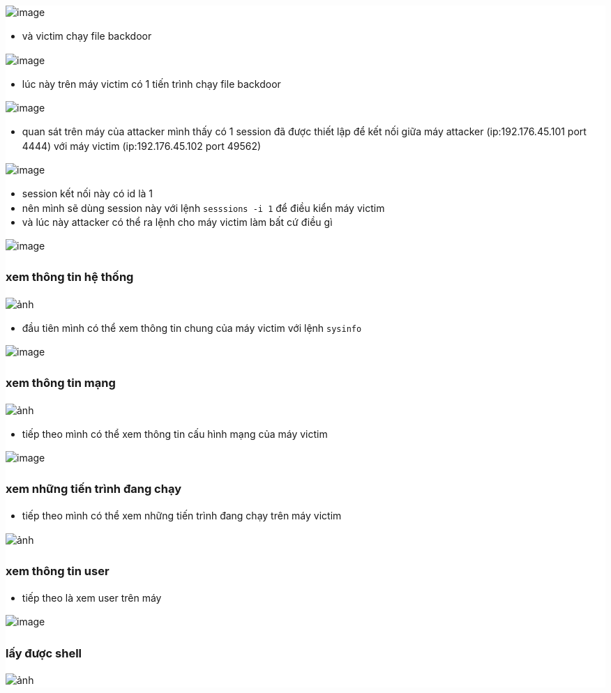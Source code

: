 ![image](https://hackmd.io/_uploads/rJsamuAAp.png)

- và victim chạy file backdoor

![image](https://hackmd.io/_uploads/ByVxNu00a.png)

- lúc này trên máy victim có 1 tiến trình chạy file backdoor

![image](https://hackmd.io/_uploads/rkwnDdRAT.png)

- quan sát trên máy của attacker mình thấy có 1 session đã được thiết lập để kết nối giữa máy attacker (ip:192.176.45.101 port 4444) với máy victim (ip:192.176.45.102 port 49562)

![image](https://hackmd.io/_uploads/S1qV4dA0p.png)

- session kết nối này có id là 1
- nên mình sẽ dùng session này với lệnh `sesssions -i 1` để điều kiển máy victim
- và lúc này attacker có thể ra lệnh cho máy victim làm bất cứ điều gì

![image](https://hackmd.io/_uploads/HkOpVdARa.png)

### xem thông tin hệ thống

![ảnh](https://hackmd.io/_uploads/r1mUBbZk0.png)

- đầu tiên mình có thể xem thông tin chung của máy victim với lệnh `sysinfo`

![image](https://hackmd.io/_uploads/BksILdCC6.png)

### xem thông tin mạng

![ảnh](https://hackmd.io/_uploads/r1LXHWbkC.png)

- tiếp theo mình có thể xem thông tin cấu hình mạng của máy victim

![image](https://hackmd.io/_uploads/Hk4iIdACT.png)

### xem những tiến trình đang chạy

- tiếp theo mình có thể xem những tiến trình đang chạy trên máy victim

![ảnh](https://hackmd.io/_uploads/rkCfOFC0T.png)

### xem thông tin user

- tiếp theo là xem user trên máy

![image](https://hackmd.io/_uploads/BJYAUu0Ca.png)

### lấy được shell

![ảnh](https://hackmd.io/_uploads/HkBZrFARa.png)
